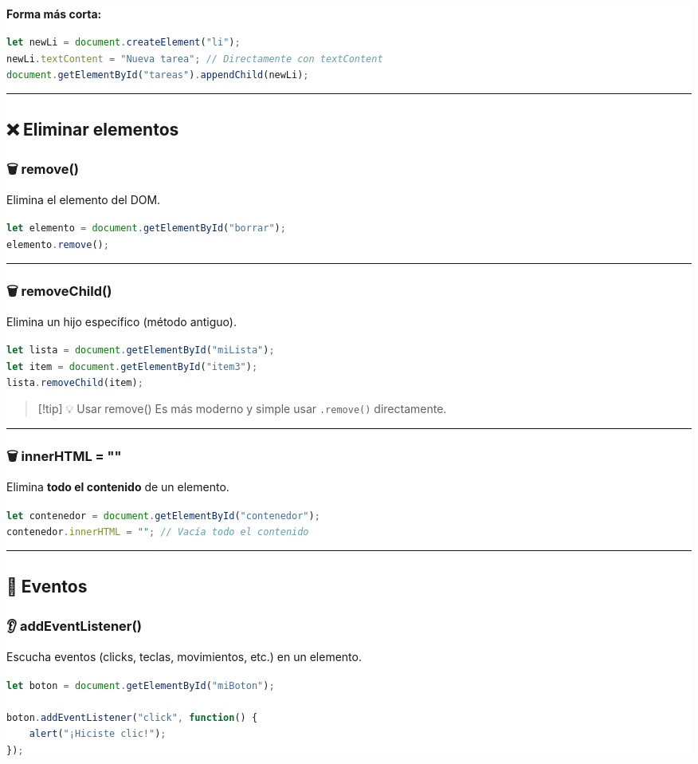**Forma más corta:**
```javascript
let newLi = document.createElement("li");
newLi.textContent = "Nueva tarea"; // Directamente con textContent
document.getElementById("tareas").appendChild(newLi);
```

---

## ❌ Eliminar elementos

### 🗑️ remove()
Elimina el elemento del DOM.
```javascript
let elemento = document.getElementById("borrar");
elemento.remove();
```

---

### 🗑️ removeChild()
Elimina un hijo específico (método antiguo).
```javascript
let lista = document.getElementById("miLista");
let item = document.getElementById("item3");
lista.removeChild(item);
```

> [!tip] 💡 Usar remove()
> Es más moderno y simple usar `.remove()` directamente.

---

### 🗑️ innerHTML = ""
Elimina **todo el contenido** de un elemento.
```javascript
let contenedor = document.getElementById("contenedor");
contenedor.innerHTML = ""; // Vacía todo el contenido
```

---

## 🎯 Eventos

### 👂 addEventListener()
Escucha eventos (clicks, teclas, movimientos, etc.) en un elemento.
```javascript
let boton = document.getElementById("miBoton");

boton.addEventListener("click", function() {
    alert("¡Hiciste clic!");
});
```

